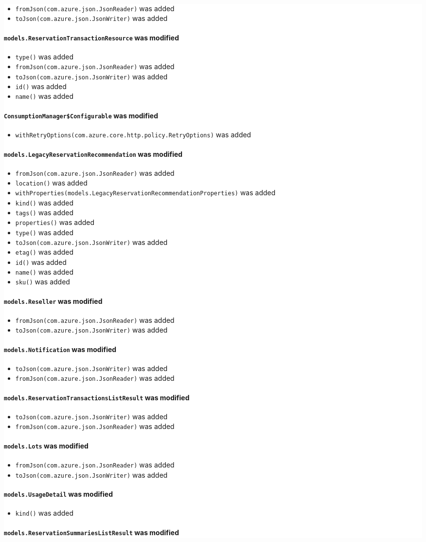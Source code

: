 * `fromJson(com.azure.json.JsonReader)` was added
* `toJson(com.azure.json.JsonWriter)` was added

#### `models.ReservationTransactionResource` was modified

* `type()` was added
* `fromJson(com.azure.json.JsonReader)` was added
* `toJson(com.azure.json.JsonWriter)` was added
* `id()` was added
* `name()` was added

#### `ConsumptionManager$Configurable` was modified

* `withRetryOptions(com.azure.core.http.policy.RetryOptions)` was added

#### `models.LegacyReservationRecommendation` was modified

* `fromJson(com.azure.json.JsonReader)` was added
* `location()` was added
* `withProperties(models.LegacyReservationRecommendationProperties)` was added
* `kind()` was added
* `tags()` was added
* `properties()` was added
* `type()` was added
* `toJson(com.azure.json.JsonWriter)` was added
* `etag()` was added
* `id()` was added
* `name()` was added
* `sku()` was added

#### `models.Reseller` was modified

* `fromJson(com.azure.json.JsonReader)` was added
* `toJson(com.azure.json.JsonWriter)` was added

#### `models.Notification` was modified

* `toJson(com.azure.json.JsonWriter)` was added
* `fromJson(com.azure.json.JsonReader)` was added

#### `models.ReservationTransactionsListResult` was modified

* `toJson(com.azure.json.JsonWriter)` was added
* `fromJson(com.azure.json.JsonReader)` was added

#### `models.Lots` was modified

* `fromJson(com.azure.json.JsonReader)` was added
* `toJson(com.azure.json.JsonWriter)` was added

#### `models.UsageDetail` was modified

* `kind()` was added

#### `models.ReservationSummariesListResult` was modified

